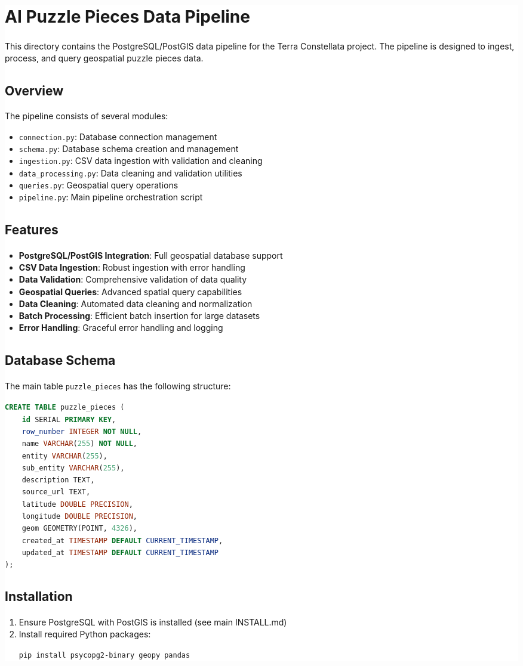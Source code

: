 # AI Puzzle Pieces Data Pipeline

This directory contains the PostgreSQL/PostGIS data pipeline for the Terra Constellata project. The pipeline is designed to ingest, process, and query geospatial puzzle pieces data.

## Overview

The pipeline consists of several modules:

- `connection.py`: Database connection management
- `schema.py`: Database schema creation and management
- `ingestion.py`: CSV data ingestion with validation and cleaning
- `data_processing.py`: Data cleaning and validation utilities
- `queries.py`: Geospatial query operations
- `pipeline.py`: Main pipeline orchestration script

## Features

- **PostgreSQL/PostGIS Integration**: Full geospatial database support
- **CSV Data Ingestion**: Robust ingestion with error handling
- **Data Validation**: Comprehensive validation of data quality
- **Geospatial Queries**: Advanced spatial query capabilities
- **Data Cleaning**: Automated data cleaning and normalization
- **Batch Processing**: Efficient batch insertion for large datasets
- **Error Handling**: Graceful error handling and logging

## Database Schema

The main table `puzzle_pieces` has the following structure:

```sql
CREATE TABLE puzzle_pieces (
    id SERIAL PRIMARY KEY,
    row_number INTEGER NOT NULL,
    name VARCHAR(255) NOT NULL,
    entity VARCHAR(255),
    sub_entity VARCHAR(255),
    description TEXT,
    source_url TEXT,
    latitude DOUBLE PRECISION,
    longitude DOUBLE PRECISION,
    geom GEOMETRY(POINT, 4326),
    created_at TIMESTAMP DEFAULT CURRENT_TIMESTAMP,
    updated_at TIMESTAMP DEFAULT CURRENT_TIMESTAMP
);
```

## Installation

1. Ensure PostgreSQL with PostGIS is installed (see main INSTALL.md)
2. Install required Python packages:
   ```bash
   pip install psycopg2-binary geopy pandas
   ```
